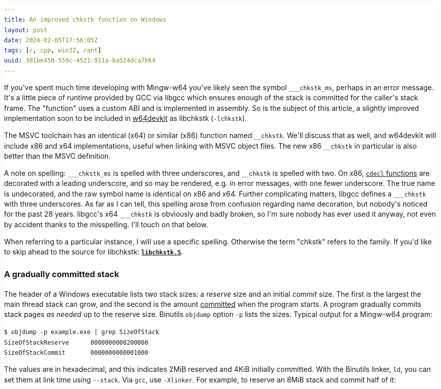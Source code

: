 ```yaml
---
title: An improved chkstk function on Windows
layout: post
date: 2024-02-05T17:56:05Z
tags: [c, cpp, win32, rant]
uuid: 381be450-559c-4521-911a-ba524dca7b64
---
```


If you've spent much time developing with Mingw-w64 you've likely seen the
symbol `___chkstk_ms`, perhaps in an error message. It's a little piece of
runtime provided by GCC via libgcc which ensures enough of the stack is
committed for the caller's stack frame. The "function" uses a custom ABI
and is implemented in assembly. So is the subject of this article, a
slightly improved implementation soon to be included in [w64devkit][] as
libchkstk (`-lchkstk`).

The MSVC toolchain has an identical (x64) or similar (x86) function named
`__chkstk`. We'll discuss that as well, and w64devkit will include x86 and
x64 implementations, useful when linking with MSVC object files. The new
x86 `__chkstk` in particular is also better than the MSVC definition.

A note on spelling: `___chkstk_ms` is spelled with three underscores, and
`__chkstk` is spelled with two. On x86, [`cdecl` functions][cdecl] are
decorated with a leading underscore, and so may be rendered, e.g. in error
messages, with one fewer underscore. The true name is undecorated, and the
raw symbol name is identical on x86 and x64. Further complicating matters,
libgcc defines a `___chkstk` with three underscores. As far as I can tell,
this spelling arose from confusion regarding name decoration, but nobody's
noticed for the past 28 years. libgcc's x64 `___chkstk` is obviously and
badly broken, so I'm sure nobody has ever used it anyway, not even by
accident thanks to the misspelling. I'll touch on that below.

When referring to a particular instance, I will use a specific spelling.
Otherwise the term "chkstk" refers to the family. If you'd like to skip
ahead to the source for libchkstk: **[`libchkstk.S`][src]**.

### A gradually committed stack

The header of a Windows executable lists two stack sizes: a *reserve* size
and an initial *commit* size. The first is the largest the main thread
stack can grow, and the second is the amount [committed][va] when the
program starts. A program gradually commits stack pages *as needed* up to
the reserve size. Binutils `objdump` option `-p` lists the sizes. Typical
output for a Mingw-w64 program:

    $ objdump -p example.exe | grep SizeOfStack
    SizeOfStackReserve      0000000000200000
    SizeOfStackCommit       0000000000001000

The values are in hexadecimal, and this indicates 2MiB reserved and 4KiB
initially committed. With the Binutils linker, `ld`, you can set them at
link time using `--stack`. Via `gcc`, use `-Xlinker`. For example, to
reserve an 8MiB stack and commit half of it:


[arena]: /blog/2023/09/27/
[cdecl]: https://learn.microsoft.com/en-us/cpp/build/reference/decorated-names#FormatC
[clash]: /blog/2017/06/21/
[cmd]: /blog/2022/02/18/#my-getcommandlinew
[crt]: /blog/2023/02/15/
[env]: /blog/2023/08/23/
[exc]: https://www.gnu.org/licenses/gcc-exception-3.1.html
[fix]: https://github.com/skeeto/w64devkit/commit/50b343db
[gp]: https://devblogs.microsoft.com/oldnewthing/20220203-00/?p=106215
[gs]: https://learn.microsoft.com/en-us/cpp/build/reference/gs-control-stack-checking-calls
[hdr]: /blog/2023/05/31/
[henry]: /blog/2023/06/22/#119-henry-vi
[kanthak]: https://skanthak.homepage.t-online.de/msvcrt.html
[libc]: /blog/2023/02/11/
[linux]: /blog/2023/03/23/
[lm]: https://github.com/skeeto/w64devkit/blob/master/src/libmemory.c
[long]: https://learn.microsoft.com/en-us/windows/win32/fileio/maximum-file-path-limitation
[pe]: https://learn.microsoft.com/en-us/cpp/build/prolog-and-epilog
[sab]: https://gcc.gnu.org/bugzilla/show_bug.cgi?id=59532
[src]: https://github.com/skeeto/w64devkit/blob/master/src/libchkstk.S
[stack]: https://learn.microsoft.com/en-us/cpp/build/reference/stack-stack-allocations
[tib]: https://en.wikipedia.org/wiki/Win32_Thread_Information_Block
[u-config]: /blog/2023/01/18/
[va]: https://learn.microsoft.com/en-us/windows/win32/api/memoryapi/nf-memoryapi-virtualalloc
[w64devkit]: /blog/2020/05/15/
